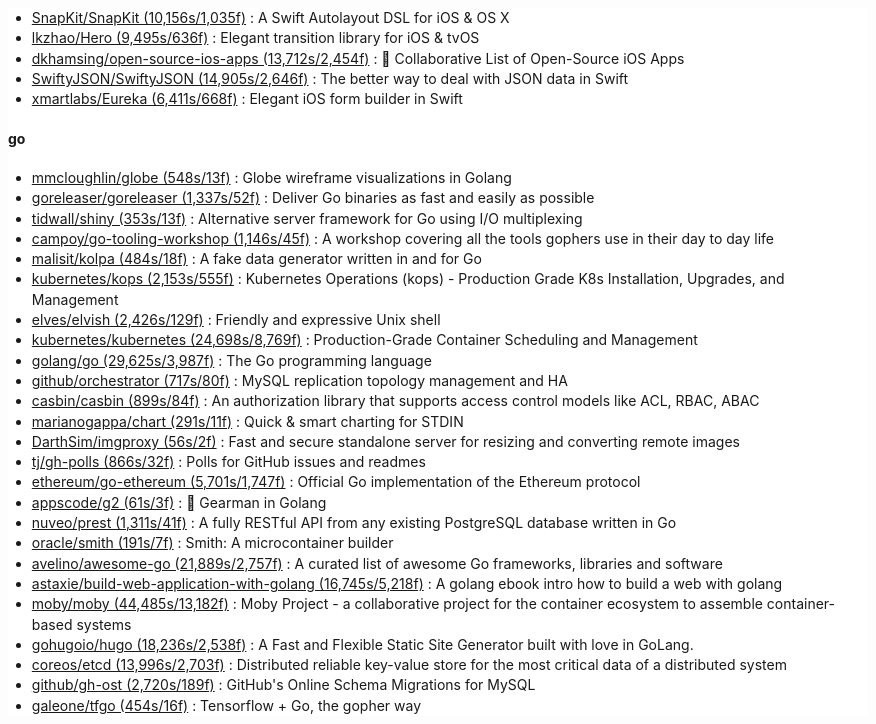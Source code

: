 * [SnapKit/SnapKit (10,156s/1,035f)](https://github.com/SnapKit/SnapKit) : A Swift Autolayout DSL for iOS & OS X
* [lkzhao/Hero (9,495s/636f)](https://github.com/lkzhao/Hero) : Elegant transition library for iOS & tvOS
* [dkhamsing/open-source-ios-apps (13,712s/2,454f)](https://github.com/dkhamsing/open-source-ios-apps) : 📱 Collaborative List of Open-Source iOS Apps
* [SwiftyJSON/SwiftyJSON (14,905s/2,646f)](https://github.com/SwiftyJSON/SwiftyJSON) : The better way to deal with JSON data in Swift
* [xmartlabs/Eureka (6,411s/668f)](https://github.com/xmartlabs/Eureka) : Elegant iOS form builder in Swift

#### go
* [mmcloughlin/globe (548s/13f)](https://github.com/mmcloughlin/globe) : Globe wireframe visualizations in Golang
* [goreleaser/goreleaser (1,337s/52f)](https://github.com/goreleaser/goreleaser) : Deliver Go binaries as fast and easily as possible
* [tidwall/shiny (353s/13f)](https://github.com/tidwall/shiny) : Alternative server framework for Go using I/O multiplexing
* [campoy/go-tooling-workshop (1,146s/45f)](https://github.com/campoy/go-tooling-workshop) : A workshop covering all the tools gophers use in their day to day life
* [malisit/kolpa (484s/18f)](https://github.com/malisit/kolpa) : A fake data generator written in and for Go
* [kubernetes/kops (2,153s/555f)](https://github.com/kubernetes/kops) : Kubernetes Operations (kops) - Production Grade K8s Installation, Upgrades, and Management
* [elves/elvish (2,426s/129f)](https://github.com/elves/elvish) : Friendly and expressive Unix shell
* [kubernetes/kubernetes (24,698s/8,769f)](https://github.com/kubernetes/kubernetes) : Production-Grade Container Scheduling and Management
* [golang/go (29,625s/3,987f)](https://github.com/golang/go) : The Go programming language
* [github/orchestrator (717s/80f)](https://github.com/github/orchestrator) : MySQL replication topology management and HA
* [casbin/casbin (899s/84f)](https://github.com/casbin/casbin) : An authorization library that supports access control models like ACL, RBAC, ABAC
* [marianogappa/chart (291s/11f)](https://github.com/marianogappa/chart) : Quick & smart charting for STDIN
* [DarthSim/imgproxy (56s/2f)](https://github.com/DarthSim/imgproxy) : Fast and secure standalone server for resizing and converting remote images
* [tj/gh-polls (866s/32f)](https://github.com/tj/gh-polls) : Polls for GitHub issues and readmes
* [ethereum/go-ethereum (5,701s/1,747f)](https://github.com/ethereum/go-ethereum) : Official Go implementation of the Ethereum protocol
* [appscode/g2 (61s/3f)](https://github.com/appscode/g2) : 👾 Gearman in Golang
* [nuveo/prest (1,311s/41f)](https://github.com/nuveo/prest) : A fully RESTful API from any existing PostgreSQL database written in Go
* [oracle/smith (191s/7f)](https://github.com/oracle/smith) : Smith: A microcontainer builder
* [avelino/awesome-go (21,889s/2,757f)](https://github.com/avelino/awesome-go) : A curated list of awesome Go frameworks, libraries and software
* [astaxie/build-web-application-with-golang (16,745s/5,218f)](https://github.com/astaxie/build-web-application-with-golang) : A golang ebook intro how to build a web with golang
* [moby/moby (44,485s/13,182f)](https://github.com/moby/moby) : Moby Project - a collaborative project for the container ecosystem to assemble container-based systems
* [gohugoio/hugo (18,236s/2,538f)](https://github.com/gohugoio/hugo) : A Fast and Flexible Static Site Generator built with love in GoLang.
* [coreos/etcd (13,996s/2,703f)](https://github.com/coreos/etcd) : Distributed reliable key-value store for the most critical data of a distributed system
* [github/gh-ost (2,720s/189f)](https://github.com/github/gh-ost) : GitHub's Online Schema Migrations for MySQL
* [galeone/tfgo (454s/16f)](https://github.com/galeone/tfgo) : Tensorflow + Go, the gopher way

